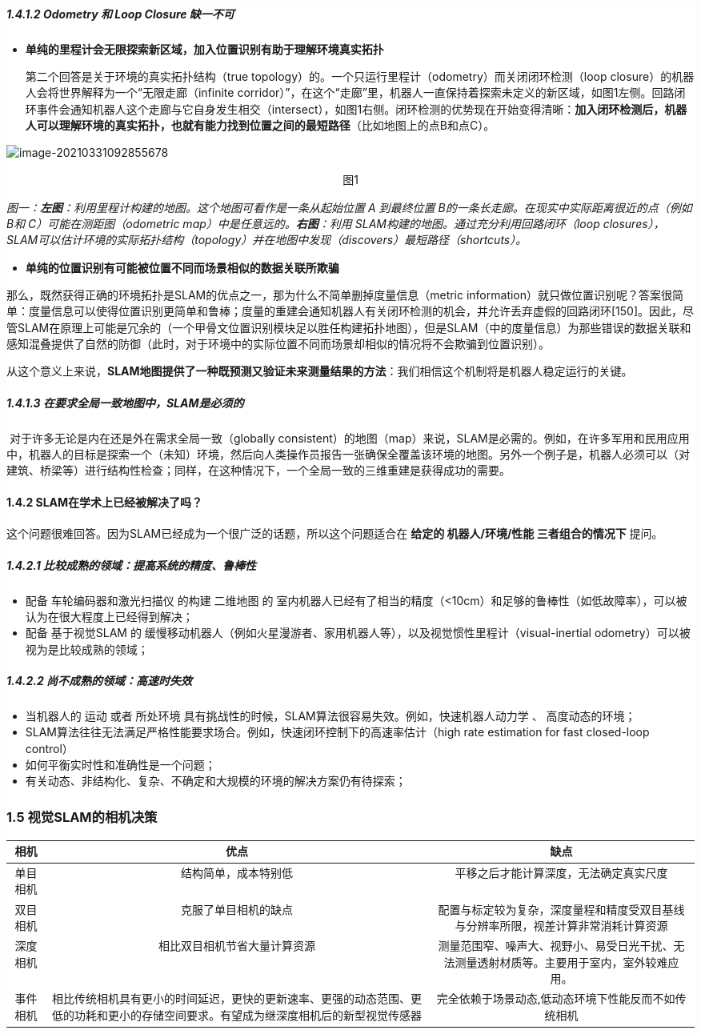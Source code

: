 ##### 1.4.1.2 Odometry 和 Loop Closure 缺一不可

- **单纯的里程计会无限探索新区域，加入位置识别有助于理解环境真实拓扑**

 	第二个回答是关于环境的真实拓扑结构（true topology）的。一个只运行里程计（odometry）而关闭闭环检测（loop closure）的机器人会将世界解释为一个“无限走廊（infinite corridor）”，在这个“走廊”里，机器人一直保持着探索未定义的新区域，如图1左侧。回路闭环事件会通知机器人这个走廊与它自身发生相交（intersect），如图1右侧。闭环检测的优势现在开始变得清晰：**加入闭环检测后，机器人可以理解环境的真实拓扑，也就有能力找到位置之间的最短路径**（比如地图上的点B和点C）。

![image-20210331092855678](https://silencht.oss-cn-beijing.aliyuncs.com/img/image-20210331092855678.png)

<center> 图1</center>

*图一：**左图**：利用里程计构建的地图。这个地图可看作是一条从起始位置 A 到最终位置 B的一条长走廊。在现实中实际距离很近的点（例如 B和 C）可能在测距图（odometric map）中是任意远的。**右图**：利用 SLAM构建的地图。通过充分利用回路闭环（loop closures），SLAM可以估计环境的实际拓扑结构（topology）并在地图中发现（discovers）最短路径（shortcuts）。*

- **单纯的位置识别有可能被位置不同而场景相似的数据关联所欺骗**

​	那么，既然获得正确的环境拓扑是SLAM的优点之一，那为什么不简单删掉度量信息（metric information）就只做位置识别呢？答案很简单：度量信息可以使得位置识别更简单和鲁棒；度量的重建会通知机器人有关闭环检测的机会，并允许丢弃虚假的回路闭环[150]。因此，尽管SLAM在原理上可能是冗余的（一个甲骨文位置识别模块足以胜任构建拓扑地图），但是SLAM（中的度量信息）为那些错误的数据关联和感知混叠提供了自然的防御（此时，对于环境中的实际位置不同而场景却相似的情况将不会欺骗到位置识别）。

​	从这个意义上来说，**SLAM地图提供了一种既预测又验证未来测量结果的方法**：我们相信这个机制将是机器人稳定运行的关键。

##### 1.4.1.3 在要求全局一致地图中，SLAM是必须的

​	对于许多无论是内在还是外在需求全局一致（globally consistent）的地图（map）来说，SLAM是必需的。例如，在许多军用和民用应用中，机器人的目标是探索一个（未知）环境，然后向人类操作员报告一张确保全覆盖该环境的地图。另外一个例子是，机器人必须可以（对建筑、桥梁等）进行结构性检查；同样，在这种情况下，一个全局一致的三维重建是获得成功的需要。



#### 1.4.2 SLAM在学术上已经被解决了吗？

​	这个问题很难回答。因为SLAM已经成为一个很广泛的话题，所以这个问题适合在  **给定的 机器人/环境/性能 三者组合的情况下** 提问。

##### 1.4.2.1 比较成熟的领域：提高系统的精度、鲁棒性

- 配备 车轮编码器和激光扫描仪 的构建 二维地图 的 室内机器人已经有了相当的精度（<10cm）和足够的鲁棒性（如低故障率），可以被认为在很大程度上已经得到解决；
- 配备 基于视觉SLAM 的 缓慢移动机器人（例如火星漫游者、家用机器人等），以及视觉惯性里程计（visual-inertial odometry）可以被视为是比较成熟的领域；

##### 1.4.2.2 尚不成熟的领域：高速时失效

- 当机器人的 运动 或者 所处环境 具有挑战性的时候，SLAM算法很容易失效。例如，快速机器人动力学 、 高度动态的环境；
- SLAM算法往往无法满足严格性能要求场合。例如，快速闭环控制下的高速率估计（high rate estimation for fast closed-loop control）
- 如何平衡实时性和准确性是一个问题；
- 有关动态、非结构化、复杂、不确定和大规模的环境的解决方案仍有待探索；

### 1.5 视觉SLAM的相机决策

|   相机   |                             优点                             |                             缺点                             |
| :------: | :----------------------------------------------------------: | :----------------------------------------------------------: |
| 单目相机 |                     结构简单，成本特别低                     |            平移之后才能计算深度，无法确定真实尺度            |
| 双目相机 |                     克服了单目相机的缺点                     | 配置与标定较为复杂，深度量程和精度受双目基线与分辨率所限，视差计算非常消耗计算资源 |
| 深度相机 |                 相比双目相机节省大量计算资源                 | 测量范围窄、噪声大、视野小、易受日光干扰、无法测量透射材质等。主要用于室内，室外较难应用。 |
| 事件相机 | 相比传统相机具有更小的时间延迟，更快的更新速率、更强的动态范围、更低的功耗和更小的存储空间要求。有望成为继深度相机后的新型视觉传感器 |     完全依赖于场景动态,低动态环境下性能反而不如传统相机      |
